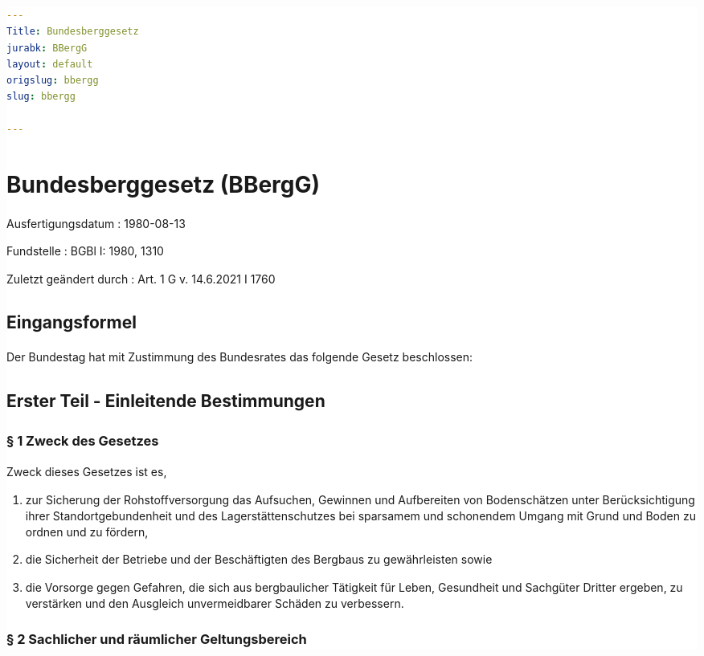 ```yaml
---
Title: Bundesberggesetz
jurabk: BBergG
layout: default
origslug: bbergg
slug: bbergg

---
```


# Bundesberggesetz (BBergG)

Ausfertigungsdatum
:   1980-08-13

Fundstelle
:   BGBl I: 1980, 1310

Zuletzt geändert durch
:   Art. 1 G v. 14.6.2021 I 1760


## Eingangsformel

Der Bundestag hat mit Zustimmung des Bundesrates das folgende Gesetz
beschlossen:


## Erster Teil - Einleitende Bestimmungen



### § 1 Zweck des Gesetzes

Zweck dieses Gesetzes ist es,

1.  zur Sicherung der Rohstoffversorgung das Aufsuchen, Gewinnen und
    Aufbereiten von Bodenschätzen unter Berücksichtigung ihrer
    Standortgebundenheit und des Lagerstättenschutzes bei sparsamem und
    schonendem Umgang mit Grund und Boden zu ordnen und zu fördern,


2.  die Sicherheit der Betriebe und der Beschäftigten des Bergbaus zu
    gewährleisten sowie


3.  die Vorsorge gegen Gefahren, die sich aus bergbaulicher Tätigkeit für
    Leben, Gesundheit und Sachgüter Dritter ergeben, zu verstärken und den
    Ausgleich unvermeidbarer Schäden zu verbessern.





### § 2 Sachlicher und räumlicher Geltungsbereich
